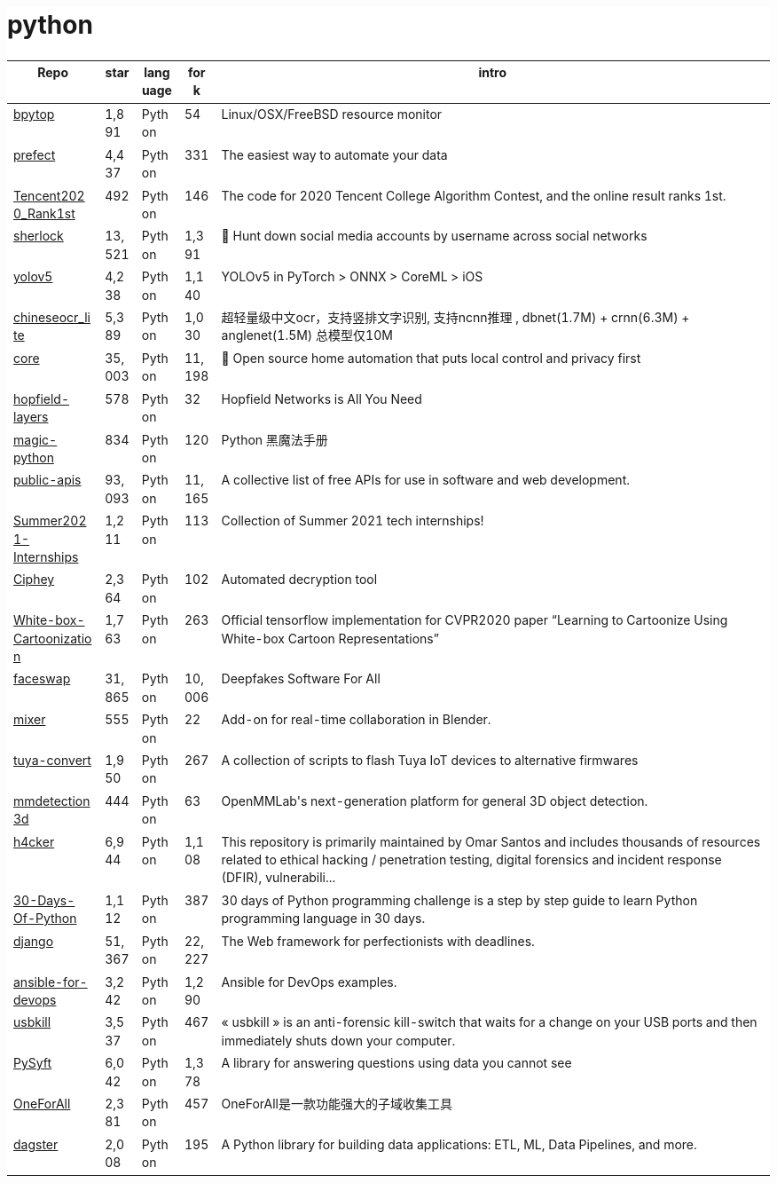 
# python

Repo|star|language|fork|intro
-|-|-|-|-
[bpytop](https://github.com/aristocratos/bpytop)|1,891|Python|54|Linux/OSX/FreeBSD resource monitor
[prefect](https://github.com/PrefectHQ/prefect)|4,437|Python|331|The easiest way to automate your data
[Tencent2020_Rank1st](https://github.com/guoday/Tencent2020_Rank1st)|492|Python|146|The code for 2020 Tencent College Algorithm Contest, and the online result ranks 1st.
[sherlock](https://github.com/sherlock-project/sherlock)|13,521|Python|1,391|🔎 Hunt down social media accounts by username across social networks
[yolov5](https://github.com/ultralytics/yolov5)|4,238|Python|1,140|YOLOv5 in PyTorch > ONNX > CoreML > iOS
[chineseocr_lite](https://github.com/ouyanghuiyu/chineseocr_lite)|5,389|Python|1,030|超轻量级中文ocr，支持竖排文字识别, 支持ncnn推理 , dbnet(1.7M) + crnn(6.3M) + anglenet(1.5M) 总模型仅10M
[core](https://github.com/home-assistant/core)|35,003|Python|11,198|🏡 Open source home automation that puts local control and privacy first
[hopfield-layers](https://github.com/ml-jku/hopfield-layers)|578|Python|32|Hopfield Networks is All You Need
[magic-python](https://github.com/iswbm/magic-python)|834|Python|120|Python 黑魔法手册
[public-apis](https://github.com/public-apis/public-apis)|93,093|Python|11,165|A collective list of free APIs for use in software and web development.
[Summer2021-Internships](https://github.com/Pitt-CSC/Summer2021-Internships)|1,211|Python|113|Collection of Summer 2021 tech internships!
[Ciphey](https://github.com/Ciphey/Ciphey)|2,364|Python|102|Automated decryption tool
[White-box-Cartoonization](https://github.com/SystemErrorWang/White-box-Cartoonization)|1,763|Python|263|Official tensorflow implementation for CVPR2020 paper “Learning to Cartoonize Using White-box Cartoon Representations”
[faceswap](https://github.com/deepfakes/faceswap)|31,865|Python|10,006|Deepfakes Software For All
[mixer](https://github.com/ubisoft/mixer)|555|Python|22|Add-on for real-time collaboration in Blender.
[tuya-convert](https://github.com/ct-Open-Source/tuya-convert)|1,950|Python|267|A collection of scripts to flash Tuya IoT devices to alternative firmwares
[mmdetection3d](https://github.com/open-mmlab/mmdetection3d)|444|Python|63|OpenMMLab's next-generation platform for general 3D object detection.
[h4cker](https://github.com/The-Art-of-Hacking/h4cker)|6,944|Python|1,108|This repository is primarily maintained by Omar Santos and includes thousands of resources related to ethical hacking / penetration testing, digital forensics and incident response (DFIR), vulnerabili...
[30-Days-Of-Python](https://github.com/Asabeneh/30-Days-Of-Python)|1,112|Python|387|30 days of Python programming challenge is a step by step guide to learn Python programming language in 30 days.
[django](https://github.com/django/django)|51,367|Python|22,227|The Web framework for perfectionists with deadlines.
[ansible-for-devops](https://github.com/geerlingguy/ansible-for-devops)|3,242|Python|1,290|Ansible for DevOps examples.
[usbkill](https://github.com/hephaest0s/usbkill)|3,537|Python|467|« usbkill » is an anti-forensic kill-switch that waits for a change on your USB ports and then immediately shuts down your computer.
[PySyft](https://github.com/OpenMined/PySyft)|6,042|Python|1,378|A library for answering questions using data you cannot see
[OneForAll](https://github.com/shmilylty/OneForAll)|2,381|Python|457|OneForAll是一款功能强大的子域收集工具
[dagster](https://github.com/dagster-io/dagster)|2,008|Python|195|A Python library for building data applications: ETL, ML, Data Pipelines, and more.
